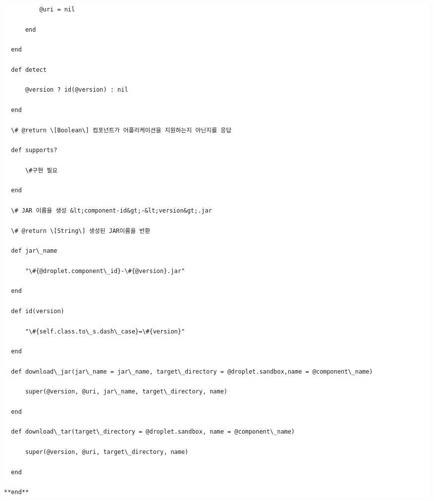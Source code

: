   ````
            @uri = nil

        end

    end

    def detect

        @version ? id(@version) : nil

    end

    \# @return \[Boolean\] 컴포넌트가 어플리케이션을 지원하는지 아닌지를 응답

    def supports?

        \#구현 필요

    end

    \# JAR 이름을 생성 &lt;component-id&gt;-&lt;version&gt;.jar

    \# @return \[String\] 생성된 JAR이름을 반환

    def jar\_name

        "\#{@droplet.component\_id}-\#{@version}.jar"

    end

    def id(version)

        "\#{self.class.to\_s.dash\_case}=\#{version}"

    end

    def download\_jar(jar\_name = jar\_name, target\_directory = @droplet.sandbox,name = @component\_name)

        super(@version, @uri, jar\_name, target\_directory, name)

    end

    def download\_tar(target\_directory = @droplet.sandbox, name = @component\_name)

        super(@version, @uri, target\_directory, name)

    end

  **end**
  ````


[^1]: Application Manifests,[***http://docs.cloudfoundry.org/devguide/deploy-apps/manifest.html***](http://docs.cloudfoundry.org/devguide/deploy-apps/manifest.html)
[^2]: YAML Ain’t Markup Language, [***http://www.yaml.org***](http://www.yaml.org),[***http://ko.wikipedia.org/wiki/YAML***](http://ko.wikipedia.org/wiki/YAML)
[^3]: 컨테이너는 호스트운영체제의 자원(CPU, 메모리, 블록I/O, 네트워크
[^4]: 루비의 서드파티 라이브러리들을 gem이라하며, RubyGems라는 패키지
[^5]: NPM은 javascript를 위한 패키지 매니저이다.
[^6]: Rack, ruby web server interface
[^7]: Ruby Make(Rake), [***https://github.com/ruby/rake***](https://github.com/ruby/rake)
[^8]: Rake’s version of Makefiles(Rakefiles)
[^9]: cf stack, the root file system
[^10]: Rspec, 루비를 위한 BDD(behavior-driven development) 프레임워크[***http://rspec.info/***](http://rspec.info/)